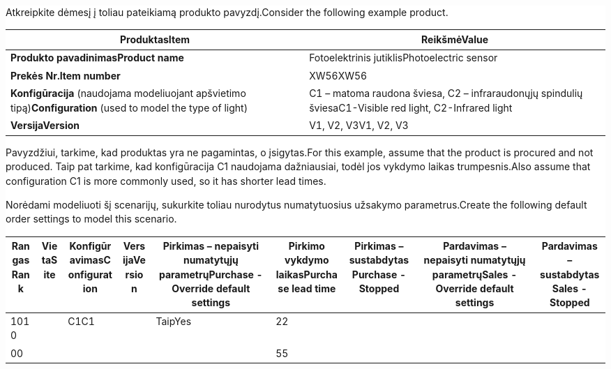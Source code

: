<span data-ttu-id="e9e91-191">Atkreipkite dėmesį į toliau pateikiamą produkto pavyzdį.</span><span class="sxs-lookup"><span data-stu-id="e9e91-191">Consider the following example product.</span></span>

| <span data-ttu-id="e9e91-192">Produktas</span><span class="sxs-lookup"><span data-stu-id="e9e91-192">Item</span></span>                                                | <span data-ttu-id="e9e91-193">Reikšmė</span><span class="sxs-lookup"><span data-stu-id="e9e91-193">Value</span></span>                                   |
|-----------------------------------------------------|-----------------------------------------|
| <span data-ttu-id="e9e91-194">**Produkto pavadinimas**</span><span class="sxs-lookup"><span data-stu-id="e9e91-194">**Product name**</span></span>                                    | <span data-ttu-id="e9e91-195">Fotoelektrinis jutiklis</span><span class="sxs-lookup"><span data-stu-id="e9e91-195">Photoelectric sensor</span></span>                    |
| <span data-ttu-id="e9e91-196">**Prekės Nr.**</span><span class="sxs-lookup"><span data-stu-id="e9e91-196">**Item number**</span></span>                                     | <span data-ttu-id="e9e91-197">XW56</span><span class="sxs-lookup"><span data-stu-id="e9e91-197">XW56</span></span>                                    |
| <span data-ttu-id="e9e91-198">**Konfigūracija** (naudojama modeliuojant apšvietimo tipą)</span><span class="sxs-lookup"><span data-stu-id="e9e91-198">**Configuration** (used to model the type of light)</span></span> | <span data-ttu-id="e9e91-199">C1 – matoma raudona šviesa, C2 – infraraudonųjų spindulių šviesa</span><span class="sxs-lookup"><span data-stu-id="e9e91-199">C1-Visible red light, C2-Infrared light</span></span> |
| <span data-ttu-id="e9e91-200">**Versija**</span><span class="sxs-lookup"><span data-stu-id="e9e91-200">**Version**</span></span> | <span data-ttu-id="e9e91-201">V1, V2, V3</span><span class="sxs-lookup"><span data-stu-id="e9e91-201">V1, V2, V3</span></span>                              |

<span data-ttu-id="e9e91-202">Pavyzdžiui, tarkime, kad produktas yra ne pagamintas, o įsigytas.</span><span class="sxs-lookup"><span data-stu-id="e9e91-202">For this example, assume that the product is procured and not produced.</span></span> <span data-ttu-id="e9e91-203">Taip pat tarkime, kad konfigūracija C1 naudojama dažniausiai, todėl jos vykdymo laikas trumpesnis.</span><span class="sxs-lookup"><span data-stu-id="e9e91-203">Also assume that configuration C1 is more commonly used, so it has shorter lead times.</span></span> 

<span data-ttu-id="e9e91-204">Norėdami modeliuoti šį scenarijų, sukurkite toliau nurodytus numatytuosius užsakymo parametrus.</span><span class="sxs-lookup"><span data-stu-id="e9e91-204">Create the following default order settings to model this scenario.</span></span>

| <span data-ttu-id="e9e91-205">Rangas</span><span class="sxs-lookup"><span data-stu-id="e9e91-205">Rank</span></span> | <span data-ttu-id="e9e91-206">Vieta</span><span class="sxs-lookup"><span data-stu-id="e9e91-206">Site</span></span> | <span data-ttu-id="e9e91-207">Konfigūravimas</span><span class="sxs-lookup"><span data-stu-id="e9e91-207">Configuration</span></span> | <span data-ttu-id="e9e91-208">Versija</span><span class="sxs-lookup"><span data-stu-id="e9e91-208">Version</span></span> | <span data-ttu-id="e9e91-209">Pirkimas – nepaisyti numatytųjų parametrų</span><span class="sxs-lookup"><span data-stu-id="e9e91-209">Purchase - Override default settings</span></span> | <span data-ttu-id="e9e91-210">Pirkimo vykdymo laikas</span><span class="sxs-lookup"><span data-stu-id="e9e91-210">Purchase lead time</span></span> | <span data-ttu-id="e9e91-211">Pirkimas – sustabdytas</span><span class="sxs-lookup"><span data-stu-id="e9e91-211">Purchase - Stopped</span></span> | <span data-ttu-id="e9e91-212">Pardavimas – nepaisyti numatytųjų parametrų</span><span class="sxs-lookup"><span data-stu-id="e9e91-212">Sales - Override default settings</span></span> | <span data-ttu-id="e9e91-213">Pardavimas – sustabdytas</span><span class="sxs-lookup"><span data-stu-id="e9e91-213">Sales - Stopped</span></span> |
|------|------|---------------|-------|--------------------------------------|--------------------|--------------------|-----------------------------------|-----------------|
| <span data-ttu-id="e9e91-214">10</span><span class="sxs-lookup"><span data-stu-id="e9e91-214">10</span></span>   |      | <span data-ttu-id="e9e91-215">C1</span><span class="sxs-lookup"><span data-stu-id="e9e91-215">C1</span></span>            |       | <span data-ttu-id="e9e91-216">Taip</span><span class="sxs-lookup"><span data-stu-id="e9e91-216">Yes</span></span>                                  | <span data-ttu-id="e9e91-217">2</span><span class="sxs-lookup"><span data-stu-id="e9e91-217">2</span></span>                  |                    |                                   |                 |
| <span data-ttu-id="e9e91-218">0</span><span class="sxs-lookup"><span data-stu-id="e9e91-218">0</span></span>    |      |               |       |                                      | <span data-ttu-id="e9e91-219">5</span><span class="sxs-lookup"><span data-stu-id="e9e91-219">5</span></span>                  |                    |                                   |                 |
